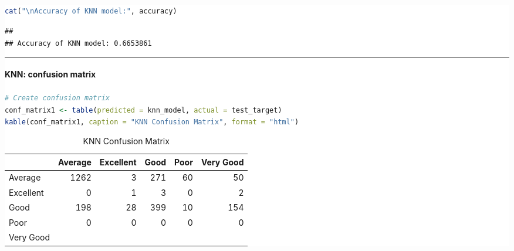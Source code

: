 ```r
cat("\nAccuracy of KNN model:", accuracy)
```

```
## 
## Accuracy of KNN model: 0.6653861
```

___________________________________________________________________________________   

#### KNN: confusion matrix


```r
# Create confusion matrix
conf_matrix1 <- table(predicted = knn_model, actual = test_target)
kable(conf_matrix1, caption = "KNN Confusion Matrix", format = "html")
```

<table>
<caption>KNN Confusion Matrix</caption>
 <thead>
  <tr>
   <th style="text-align:left;">   </th>
   <th style="text-align:right;"> Average </th>
   <th style="text-align:right;"> Excellent </th>
   <th style="text-align:right;"> Good </th>
   <th style="text-align:right;"> Poor </th>
   <th style="text-align:right;"> Very Good </th>
  </tr>
 </thead>
<tbody>
  <tr>
   <td style="text-align:left;"> Average </td>
   <td style="text-align:right;"> 1262 </td>
   <td style="text-align:right;"> 3 </td>
   <td style="text-align:right;"> 271 </td>
   <td style="text-align:right;"> 60 </td>
   <td style="text-align:right;"> 50 </td>
  </tr>
  <tr>
   <td style="text-align:left;"> Excellent </td>
   <td style="text-align:right;"> 0 </td>
   <td style="text-align:right;"> 1 </td>
   <td style="text-align:right;"> 3 </td>
   <td style="text-align:right;"> 0 </td>
   <td style="text-align:right;"> 2 </td>
  </tr>
  <tr>
   <td style="text-align:left;"> Good </td>
   <td style="text-align:right;"> 198 </td>
   <td style="text-align:right;"> 28 </td>
   <td style="text-align:right;"> 399 </td>
   <td style="text-align:right;"> 10 </td>
   <td style="text-align:right;"> 154 </td>
  </tr>
  <tr>
   <td style="text-align:left;"> Poor </td>
   <td style="text-align:right;"> 0 </td>
   <td style="text-align:right;"> 0 </td>
   <td style="text-align:right;"> 0 </td>
   <td style="text-align:right;"> 0 </td>
   <td style="text-align:right;"> 0 </td>
  </tr>
  <tr>
   <td style="text-align:left;"> Very Good </td>